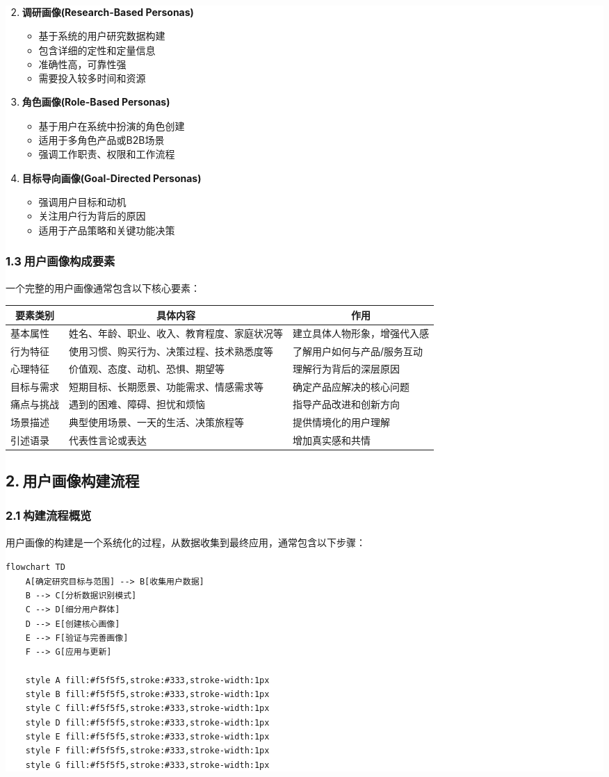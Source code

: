 2. **调研画像(Research-Based Personas)**
   - 基于系统的用户研究数据构建
   - 包含详细的定性和定量信息
   - 准确性高，可靠性强
   - 需要投入较多时间和资源

3. **角色画像(Role-Based Personas)**
   - 基于用户在系统中扮演的角色创建
   - 适用于多角色产品或B2B场景
   - 强调工作职责、权限和工作流程

4. **目标导向画像(Goal-Directed Personas)**
   - 强调用户目标和动机
   - 关注用户行为背后的原因
   - 适用于产品策略和关键功能决策

### 1.3 用户画像构成要素

一个完整的用户画像通常包含以下核心要素：

| 要素类别 | 具体内容 | 作用 |
|---------|----------|------|
| 基本属性 | 姓名、年龄、职业、收入、教育程度、家庭状况等 | 建立具体人物形象，增强代入感 |
| 行为特征 | 使用习惯、购买行为、决策过程、技术熟悉度等 | 了解用户如何与产品/服务互动 |
| 心理特征 | 价值观、态度、动机、恐惧、期望等 | 理解行为背后的深层原因 |
| 目标与需求 | 短期目标、长期愿景、功能需求、情感需求等 | 确定产品应解决的核心问题 |
| 痛点与挑战 | 遇到的困难、障碍、担忧和烦恼 | 指导产品改进和创新方向 |
| 场景描述 | 典型使用场景、一天的生活、决策旅程等 | 提供情境化的用户理解 |
| 引述语录 | 代表性言论或表达 | 增加真实感和共情 |

## 2. 用户画像构建流程

### 2.1 构建流程概览

用户画像的构建是一个系统化的过程，从数据收集到最终应用，通常包含以下步骤：

```mermaid
flowchart TD
    A[确定研究目标与范围] --> B[收集用户数据]
    B --> C[分析数据识别模式]
    C --> D[细分用户群体]
    D --> E[创建核心画像]
    E --> F[验证与完善画像]
    F --> G[应用与更新]
    
    style A fill:#f5f5f5,stroke:#333,stroke-width:1px
    style B fill:#f5f5f5,stroke:#333,stroke-width:1px
    style C fill:#f5f5f5,stroke:#333,stroke-width:1px
    style D fill:#f5f5f5,stroke:#333,stroke-width:1px
    style E fill:#f5f5f5,stroke:#333,stroke-width:1px
    style F fill:#f5f5f5,stroke:#333,stroke-width:1px
    style G fill:#f5f5f5,stroke:#333,stroke-width:1px
```
